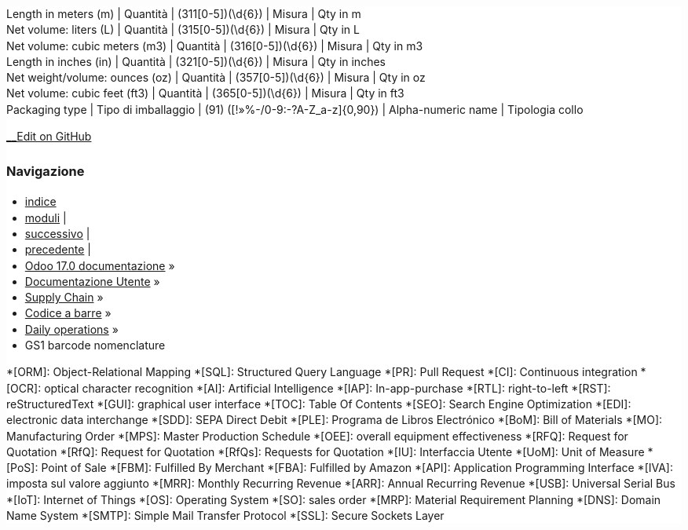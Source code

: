 Length in meters (m) | Quantità | (311[0-5])(\d{6}) | Misura | Qty in m  
Net volume: liters (L) | Quantità | (315[0-5])(\d{6}) | Misura | Qty in L  
Net volume: cubic meters (m3) | Quantità | (316[0-5])(\d{6}) | Misura | Qty in m3  
Length in inches (in) | Quantità | (321[0-5])(\d{6}) | Misura | Qty in inches  
Net weight/volume: ounces (oz) | Quantità | (357[0-5])(\d{6}) | Misura | Qty in oz  
Net volume: cubic feet (ft3) | Quantità | (365[0-5])(\d{6}) | Misura | Qty in ft3  
Packaging type | Tipo di imballaggio | (91) ([!»%-/0-9:-?A-Z_a-z]{0,90}) | Alpha-numeric name | Tipologia collo  
  
[ __Edit on GitHub](https://github.com/odoo/documentation/edit/17.0/content/applications/inventory_and_mrp/barcode/operations/gs1_nomenclature.rst)

### Navigazione

  * [indice](../../../../genindex.html "Indice generale")
  * [moduli](../../../../py-modindex.html "Indice del modulo Python") |
  * [successivo](gs1_usage.html "GS1 barcode usage") |
  * [precedente](barcode_nomenclature.html "Default barcode nomenclature") |
  * [Odoo 17.0 documentazione](../../../../index-2.html) »
  * [Documentazione Utente](../../../../applications.html) »
  * [Supply Chain](../../../inventory_and_mrp.html) »
  * [Codice a barre](../../barcode.html) »
  * [Daily operations](../operations.html) »
  * GS1 barcode nomenclature


  *[ORM]: Object-Relational Mapping
  *[SQL]: Structured Query Language
  *[PR]: Pull Request
  *[CI]: Continuous integration
  *[OCR]: optical character recognition
  *[AI]: Artificial Intelligence
  *[IAP]: In-app-purchase
  *[RTL]: right-to-left
  *[RST]: reStructuredText
  *[GUI]: graphical user interface
  *[TOC]: Table Of Contents
  *[SEO]: Search Engine Optimization
  *[EDI]: electronic data interchange
  *[SDD]: SEPA Direct Debit
  *[PLE]: Programa de Libros Electrónico
  *[BoM]: Bill of Materials
  *[MO]: Manufacturing Order
  *[MPS]: Master Production Schedule
  *[OEE]: overall equipment effectiveness
  *[RFQ]: Request for Quotation
  *[RfQ]: Request for Quotation
  *[RfQs]: Requests for Quotation
  *[IU]: Interfaccia Utente
  *[UoM]: Unit of Measure
  *[PoS]: Point of Sale
  *[FBM]: Fulfilled By Merchant
  *[FBA]: Fulfilled by Amazon
  *[API]: Application Programming Interface
  *[IVA]: imposta sul valore aggiunto
  *[MRR]: Monthly Recurring Revenue
  *[ARR]: Annual Recurring Revenue
  *[USB]: Universal Serial Bus
  *[IoT]: Internet of Things
  *[OS]: Operating System
  *[SO]: sales order
  *[MRP]: Material Requirement Planning
  *[DNS]: Domain Name System
  *[SMTP]: Simple Mail Transfer Protocol
  *[SSL]: Secure Sockets Layer